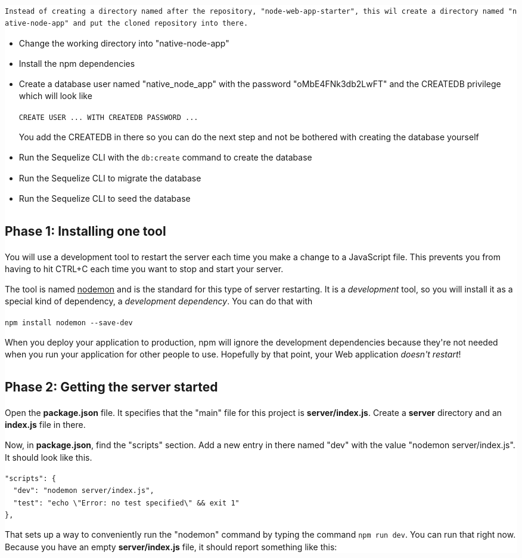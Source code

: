     Instead of creating a directory named after the repository, "node-web-app-starter", this wil create a directory named "native-node-app" and put the cloned repository into there.
    
*   Change the working directory into "native-node-app"
    
*   Install the npm dependencies
*   Create a database user named "native\_node\_app" with the password "oMbE4FNk3db2LwFT" and the CREATEDB privilege which will look like
    
    ```
    CREATE USER ... WITH CREATEDB PASSWORD ...
    ```
    
    You add the CREATEDB in there so you can do the next step and not be bothered with creating the database yourself
    
*   Run the Sequelize CLI with the `db:create` command to create the database
    
*   Run the Sequelize CLI to migrate the database
*   Run the Sequelize CLI to seed the database

Phase 1: Installing one tool
----------------------------

You will use a development tool to restart the server each time you make a change to a JavaScript file. This prevents you from having to hit CTRL+C each time you want to stop and start your server.

The tool is named [nodemon](https://nodemon.io/) and is the standard for this type of server restarting. It is a _development_ tool, so you will install it as a special kind of dependency, a _development dependency_. You can do that with

```
npm install nodemon --save-dev
```

When you deploy your application to production, npm will ignore the development dependencies because they're not needed when you run your application for other people to use. Hopefully by that point, your Web application _doesn't restart_!

Phase 2: Getting the server started
-----------------------------------

Open the **package.json** file. It specifies that the "main" file for this project is **server/index.js**. Create a **server** directory and an **index.js** file in there.

Now, in **package.json**, find the "scripts" section. Add a new entry in there named "dev" with the value "nodemon server/index.js". It should look like this.

```
"scripts": {
  "dev": "nodemon server/index.js",
  "test": "echo \"Error: no test specified\" && exit 1"
},
```

That sets up a way to conveniently run the "nodemon" command by typing the command `npm run dev`. You can run that right now. Because you have an empty **server/index.js** file, it should report something like this:
